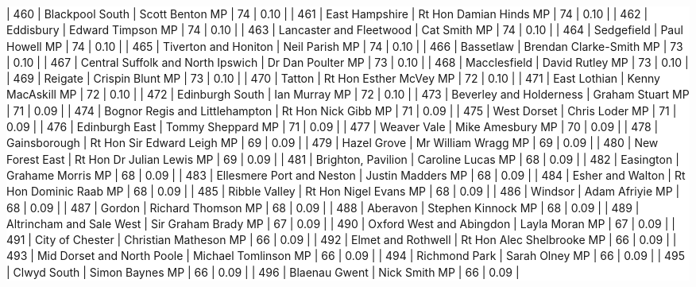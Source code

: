| 460 | Blackpool South | Scott Benton MP | 74 | 0.10 |
| 461 | East Hampshire | Rt Hon Damian Hinds MP | 74 | 0.10 |
| 462 | Eddisbury | Edward Timpson MP | 74 | 0.10 |
| 463 | Lancaster and Fleetwood | Cat Smith MP | 74 | 0.10 |
| 464 | Sedgefield | Paul Howell MP | 74 | 0.10 |
| 465 | Tiverton and Honiton | Neil Parish MP | 74 | 0.10 |
| 466 | Bassetlaw | Brendan Clarke-Smith MP | 73 | 0.10 |
| 467 | Central Suffolk and North Ipswich | Dr Dan Poulter MP | 73 | 0.10 |
| 468 | Macclesfield | David Rutley MP | 73 | 0.10 |
| 469 | Reigate | Crispin Blunt MP | 73 | 0.10 |
| 470 | Tatton | Rt Hon Esther McVey MP | 72 | 0.10 |
| 471 | East Lothian | Kenny MacAskill MP | 72 | 0.10 |
| 472 | Edinburgh South | Ian Murray MP | 72 | 0.10 |
| 473 | Beverley and Holderness | Graham Stuart MP | 71 | 0.09 |
| 474 | Bognor Regis and Littlehampton | Rt Hon Nick Gibb MP | 71 | 0.09 |
| 475 | West Dorset | Chris Loder MP | 71 | 0.09 |
| 476 | Edinburgh East | Tommy Sheppard MP | 71 | 0.09 |
| 477 | Weaver Vale | Mike Amesbury MP | 70 | 0.09 |
| 478 | Gainsborough | Rt Hon Sir Edward Leigh MP | 69 | 0.09 |
| 479 | Hazel Grove | Mr William Wragg MP | 69 | 0.09 |
| 480 | New Forest East | Rt Hon Dr Julian Lewis MP | 69 | 0.09 |
| 481 | Brighton, Pavilion | Caroline Lucas MP | 68 | 0.09 |
| 482 | Easington | Grahame Morris MP | 68 | 0.09 |
| 483 | Ellesmere Port and Neston | Justin Madders MP | 68 | 0.09 |
| 484 | Esher and Walton | Rt Hon Dominic Raab MP | 68 | 0.09 |
| 485 | Ribble Valley | Rt Hon Nigel Evans MP | 68 | 0.09 |
| 486 | Windsor | Adam Afriyie MP | 68 | 0.09 |
| 487 | Gordon | Richard Thomson MP | 68 | 0.09 |
| 488 | Aberavon | Stephen Kinnock MP | 68 | 0.09 |
| 489 | Altrincham and Sale West | Sir Graham Brady MP | 67 | 0.09 |
| 490 | Oxford West and Abingdon | Layla Moran MP | 67 | 0.09 |
| 491 | City of Chester | Christian Matheson MP | 66 | 0.09 |
| 492 | Elmet and Rothwell | Rt Hon Alec Shelbrooke MP | 66 | 0.09 |
| 493 | Mid Dorset and North Poole | Michael Tomlinson MP | 66 | 0.09 |
| 494 | Richmond Park | Sarah Olney MP | 66 | 0.09 |
| 495 | Clwyd South | Simon Baynes MP | 66 | 0.09 |
| 496 | Blaenau Gwent | Nick Smith MP | 66 | 0.09 |